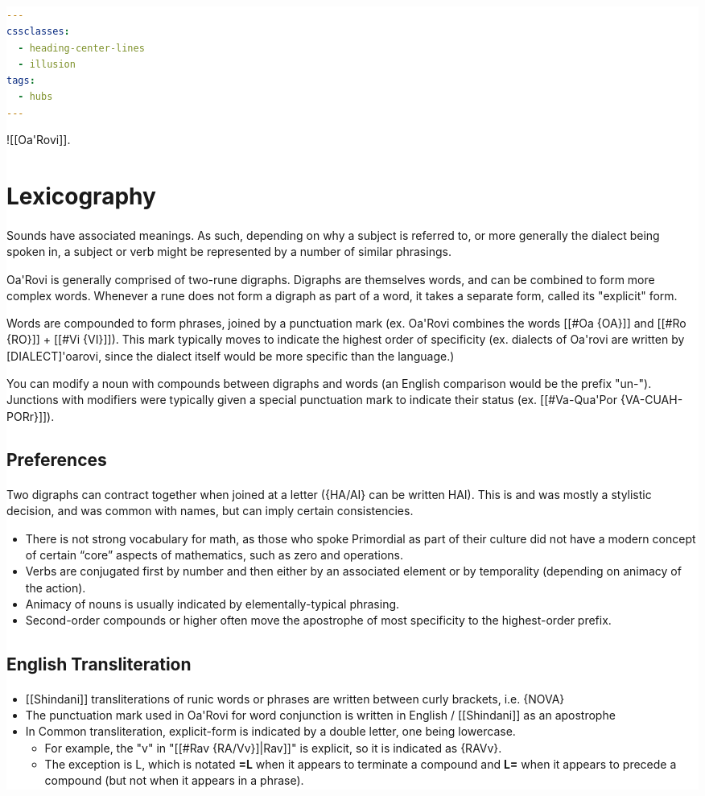 ```yaml
---
cssclasses:
  - heading-center-lines
  - illusion
tags:
  - hubs
---
```


![[Oa'Rovi]].
# Lexicography
Sounds have associated meanings. As such, depending on why a subject is referred to, or more generally the dialect being spoken in, a subject or verb might be represented by a number of similar phrasings.

Oa'Rovi is generally comprised of two-rune digraphs. Digraphs are themselves words, and can be combined to form more complex words. Whenever a rune does not form a digraph as part of a word, it takes a separate form, called its "explicit" form.

Words are compounded to form phrases, joined by a punctuation mark (ex. Oa'Rovi combines the words [[#Oa {OA}]] and [[#Ro {RO}]] + [[#Vi {VI}]]). This mark typically moves to indicate the highest order of specificity (ex. dialects of Oa'rovi are written by \[DIALECT]'oarovi, since the dialect itself would be more specific than the language.)

You can modify a noun with compounds between digraphs and words (an English comparison would be the prefix "un-"). Junctions with modifiers were typically given a special punctuation mark to indicate their status (ex. [[#Va-Qua'Por {VA-CUAH-PORr}]]).

## Preferences
Two digraphs can contract together when joined at a letter ({HA/AI} can be written HAI). This is and was mostly a stylistic decision, and was common with names, but can imply certain consistencies.

* There is not strong vocabulary for math, as those who spoke Primordial as part of their culture did not have a modern concept of certain “core” aspects of mathematics, such as zero and operations.
* Verbs are conjugated first by number and then either by an associated element or by temporality (depending on animacy of the action).
* Animacy of nouns is usually indicated by elementally-typical phrasing.
* Second-order compounds or higher often move the apostrophe of most specificity to the highest-order prefix. 

## English Transliteration
* [[Shindani]] transliterations of runic words or phrases are written between curly brackets, i.e. {NOVA}
* The punctuation mark used in Oa'Rovi for word conjunction is written in English / [[Shindani]] as an apostrophe 
* In Common transliteration, explicit-form is indicated by a double letter, one being lowercase. 
	* For example, the "v" in "[[#Rav {RA/Vv}]|Rav]]" is explicit, so it is indicated as {RAVv}.
	* The exception is L, which is notated **=L** when it appears to terminate a compound and **L=** when it appears to precede a compound (but not when it appears in a phrase).
